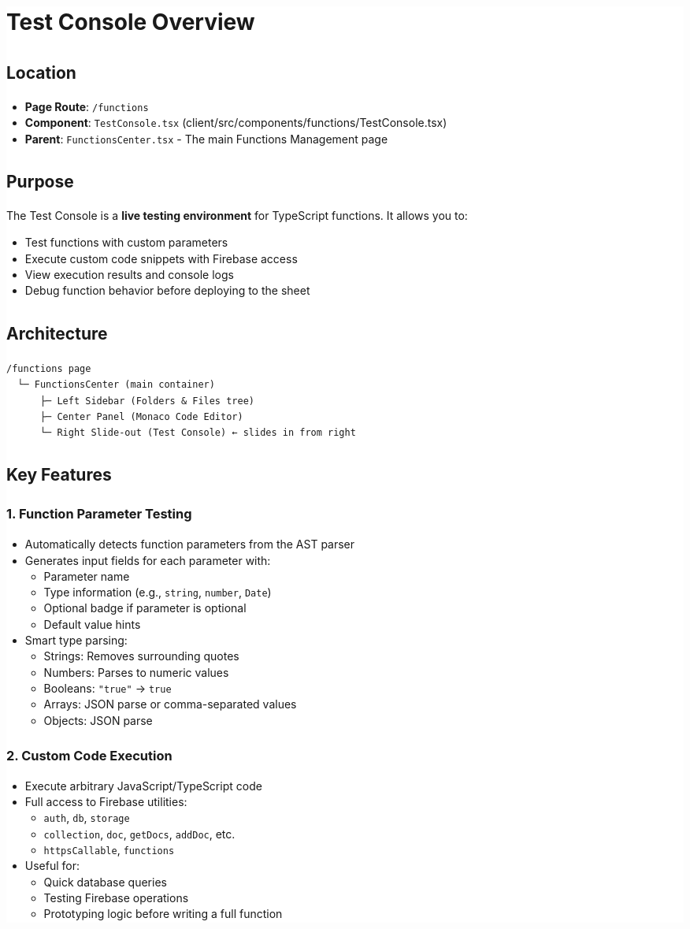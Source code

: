 # Test Console Overview

## Location

- **Page Route**: `/functions`
- **Component**: `TestConsole.tsx` (client/src/components/functions/TestConsole.tsx)
- **Parent**: `FunctionsCenter.tsx` - The main Functions Management page

## Purpose

The Test Console is a **live testing environment** for TypeScript functions. It allows you to:

- Test functions with custom parameters
- Execute custom code snippets with Firebase access
- View execution results and console logs
- Debug function behavior before deploying to the sheet

## Architecture

```
/functions page
  └─ FunctionsCenter (main container)
      ├─ Left Sidebar (Folders & Files tree)
      ├─ Center Panel (Monaco Code Editor)
      └─ Right Slide-out (Test Console) ← slides in from right
```

## Key Features

### 1. **Function Parameter Testing**

- Automatically detects function parameters from the AST parser
- Generates input fields for each parameter with:
  - Parameter name
  - Type information (e.g., `string`, `number`, `Date`)
  - Optional badge if parameter is optional
  - Default value hints
- Smart type parsing:
  - Strings: Removes surrounding quotes
  - Numbers: Parses to numeric values
  - Booleans: `"true"` → `true`
  - Arrays: JSON parse or comma-separated values
  - Objects: JSON parse

### 2. **Custom Code Execution**

- Execute arbitrary JavaScript/TypeScript code
- Full access to Firebase utilities:
  - `auth`, `db`, `storage`
  - `collection`, `doc`, `getDocs`, `addDoc`, etc.
  - `httpsCallable`, `functions`
- Useful for:
  - Quick database queries
  - Testing Firebase operations
  - Prototyping logic before writing a full function
